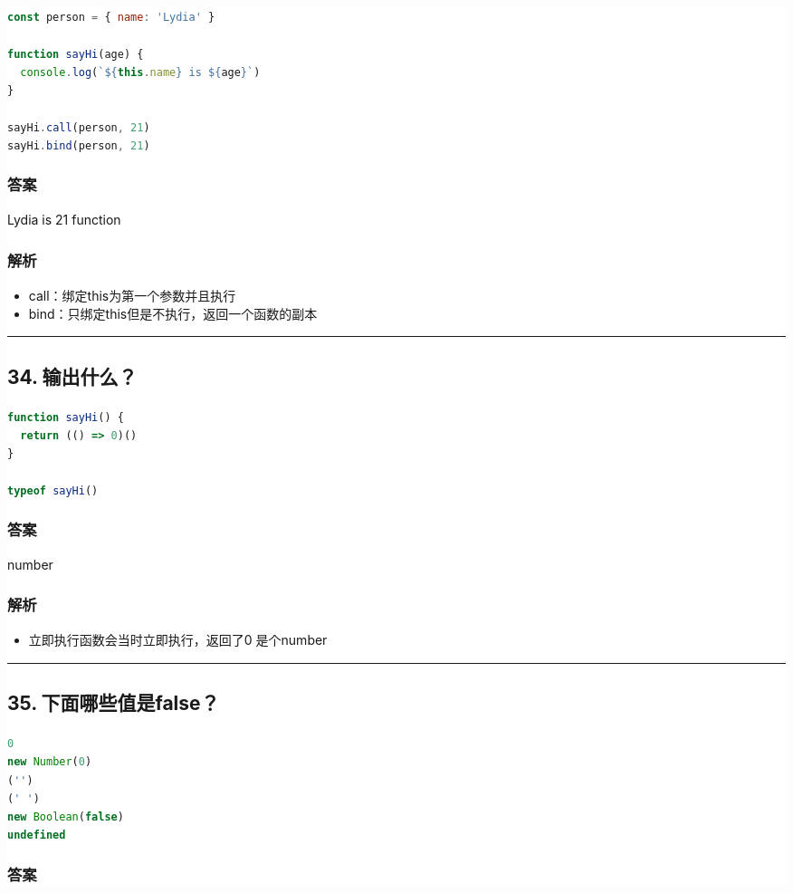 ```javascript
const person = { name: 'Lydia' }

function sayHi(age) {
  console.log(`${this.name} is ${age}`)
}

sayHi.call(person, 21)
sayHi.bind(person, 21)
```

### 答案

Lydia is 21 function

### 解析

- call：绑定this为第一个参数并且执行
- bind：只绑定this但是不执行，返回一个函数的副本

---

## 34. 输出什么？

```javascript
function sayHi() {
  return (() => 0)()
}

typeof sayHi()
```

### 答案

number

### 解析

- 立即执行函数会当时立即执行，返回了0 是个number

---

## 35. 下面哪些值是false？

```javascript
0
new Number(0)
('')
(' ')
new Boolean(false)
undefined
```

### 答案
